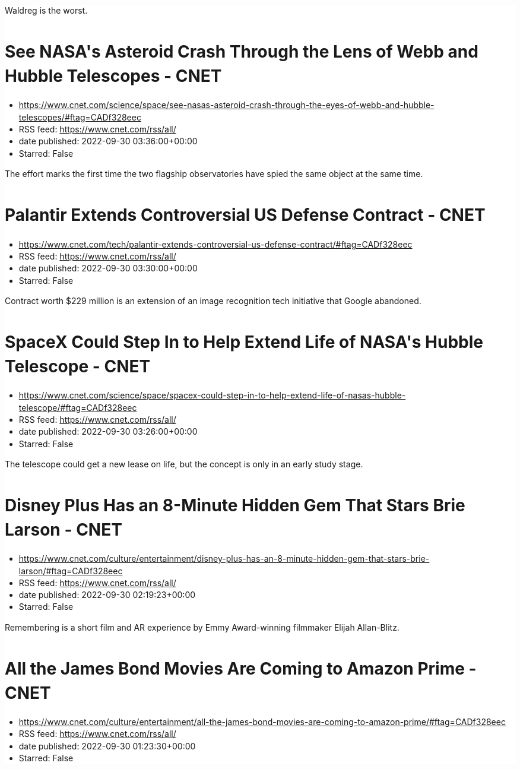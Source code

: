 Waldreg is the worst.

# See NASA's Asteroid Crash Through the Lens of Webb and Hubble Telescopes     - CNET
 - https://www.cnet.com/science/space/see-nasas-asteroid-crash-through-the-eyes-of-webb-and-hubble-telescopes/#ftag=CADf328eec
 - RSS feed: https://www.cnet.com/rss/all/
 - date published: 2022-09-30 03:36:00+00:00
 - Starred: False

The effort marks the first time the two flagship observatories have spied the same object at the same time.

# Palantir Extends Controversial US Defense Contract     - CNET
 - https://www.cnet.com/tech/palantir-extends-controversial-us-defense-contract/#ftag=CADf328eec
 - RSS feed: https://www.cnet.com/rss/all/
 - date published: 2022-09-30 03:30:00+00:00
 - Starred: False

Contract worth $229 million is an extension of an image recognition tech initiative that Google abandoned.

# SpaceX Could Step In to Help Extend Life of NASA's Hubble Telescope     - CNET
 - https://www.cnet.com/science/space/spacex-could-step-in-to-help-extend-life-of-nasas-hubble-telescope/#ftag=CADf328eec
 - RSS feed: https://www.cnet.com/rss/all/
 - date published: 2022-09-30 03:26:00+00:00
 - Starred: False

The telescope could get a new lease on life, but the concept is only in an early study stage.

# Disney Plus Has an 8-Minute Hidden Gem That Stars Brie Larson     - CNET
 - https://www.cnet.com/culture/entertainment/disney-plus-has-an-8-minute-hidden-gem-that-stars-brie-larson/#ftag=CADf328eec
 - RSS feed: https://www.cnet.com/rss/all/
 - date published: 2022-09-30 02:19:23+00:00
 - Starred: False

Remembering is a short film and AR experience by Emmy Award-winning filmmaker Elijah Allan-Blitz.

# All the James Bond Movies Are Coming to Amazon Prime     - CNET
 - https://www.cnet.com/culture/entertainment/all-the-james-bond-movies-are-coming-to-amazon-prime/#ftag=CADf328eec
 - RSS feed: https://www.cnet.com/rss/all/
 - date published: 2022-09-30 01:23:30+00:00
 - Starred: False
